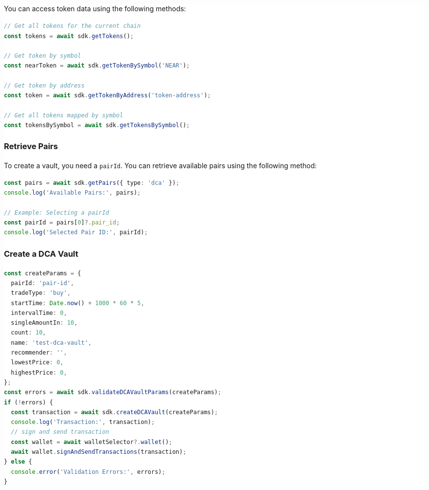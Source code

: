 You can access token data using the following methods:

```typescript
// Get all tokens for the current chain
const tokens = await sdk.getTokens();

// Get token by symbol
const nearToken = await sdk.getTokenBySymbol('NEAR');

// Get token by address
const token = await sdk.getTokenByAddress('token-address');

// Get all tokens mapped by symbol
const tokensBySymbol = await sdk.getTokensBySymbol();
```

### Retrieve Pairs

To create a vault, you need a `pairId`. You can retrieve available pairs using the following method:

```typescript
const pairs = await sdk.getPairs({ type: 'dca' });
console.log('Available Pairs:', pairs);

// Example: Selecting a pairId
const pairId = pairs[0]?.pair_id;
console.log('Selected Pair ID:', pairId);
```

### Create a DCA Vault

```typescript
const createParams = {
  pairId: 'pair-id',
  tradeType: 'buy',
  startTime: Date.now() + 1000 * 60 * 5,
  intervalTime: 0,
  singleAmountIn: 10,
  count: 10,
  name: 'test-dca-vault',
  recommender: '',
  lowestPrice: 0,
  highestPrice: 0,
};
const errors = await sdk.validateDCAVaultParams(createParams);
if (!errors) {
  const transaction = await sdk.createDCAVault(createParams);
  console.log('Transaction:', transaction);
  // sign and send transaction
  const wallet = await walletSelector?.wallet();
  await wallet.signAndSendTransactions(transaction);
} else {
  console.error('Validation Errors:', errors);
}
```
